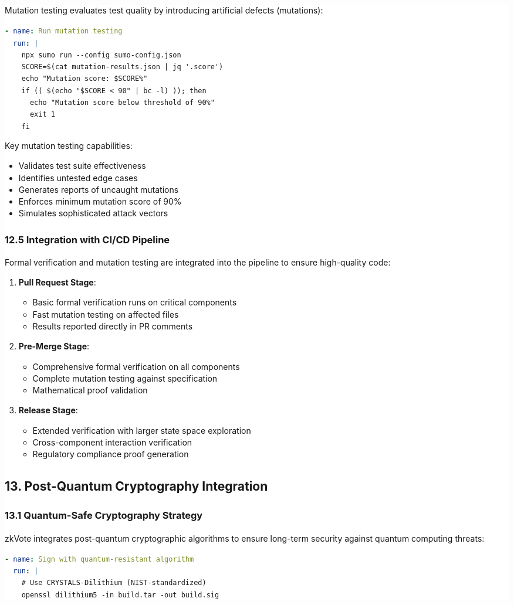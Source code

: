 Mutation testing evaluates test quality by introducing artificial defects (mutations):

```yaml
- name: Run mutation testing
  run: |
    npx sumo run --config sumo-config.json
    SCORE=$(cat mutation-results.json | jq '.score')
    echo "Mutation score: $SCORE%"
    if (( $(echo "$SCORE < 90" | bc -l) )); then
      echo "Mutation score below threshold of 90%"
      exit 1
    fi
```

Key mutation testing capabilities:

- Validates test suite effectiveness
- Identifies untested edge cases
- Generates reports of uncaught mutations
- Enforces minimum mutation score of 90%
- Simulates sophisticated attack vectors

### 12.5 Integration with CI/CD Pipeline

Formal verification and mutation testing are integrated into the pipeline to ensure high-quality code:

1. **Pull Request Stage**:

   - Basic formal verification runs on critical components
   - Fast mutation testing on affected files
   - Results reported directly in PR comments

2. **Pre-Merge Stage**:

   - Comprehensive formal verification on all components
   - Complete mutation testing against specification
   - Mathematical proof validation

3. **Release Stage**:
   - Extended verification with larger state space exploration
   - Cross-component interaction verification
   - Regulatory compliance proof generation

## 13. Post-Quantum Cryptography Integration

### 13.1 Quantum-Safe Cryptography Strategy

zkVote integrates post-quantum cryptographic algorithms to ensure long-term security against quantum computing threats:

```yaml
- name: Sign with quantum-resistant algorithm
  run: |
    # Use CRYSTALS-Dilithium (NIST-standardized)
    openssl dilithium5 -in build.tar -out build.sig
```
